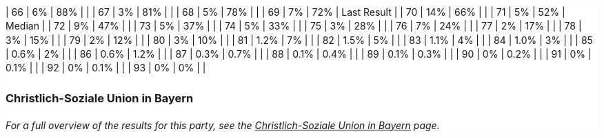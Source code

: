 | 66 | 6% | 88% |  |
| 67 | 3% | 81% |  |
| 68 | 5% | 78% |  |
| 69 | 7% | 72% | Last Result |
| 70 | 14% | 66% |  |
| 71 | 5% | 52% | Median |
| 72 | 9% | 47% |  |
| 73 | 5% | 37% |  |
| 74 | 5% | 33% |  |
| 75 | 3% | 28% |  |
| 76 | 7% | 24% |  |
| 77 | 2% | 17% |  |
| 78 | 3% | 15% |  |
| 79 | 2% | 12% |  |
| 80 | 3% | 10% |  |
| 81 | 1.2% | 7% |  |
| 82 | 1.5% | 5% |  |
| 83 | 1.1% | 4% |  |
| 84 | 1.0% | 3% |  |
| 85 | 0.6% | 2% |  |
| 86 | 0.6% | 1.2% |  |
| 87 | 0.3% | 0.7% |  |
| 88 | 0.1% | 0.4% |  |
| 89 | 0.1% | 0.3% |  |
| 90 | 0% | 0.2% |  |
| 91 | 0% | 0.1% |  |
| 92 | 0% | 0.1% |  |
| 93 | 0% | 0% |  |

### Christlich-Soziale Union in Bayern

*For a full overview of the results for this party, see the [Christlich-Soziale Union in Bayern](party-christlich-sozialeunioninbayern.html) page.*
